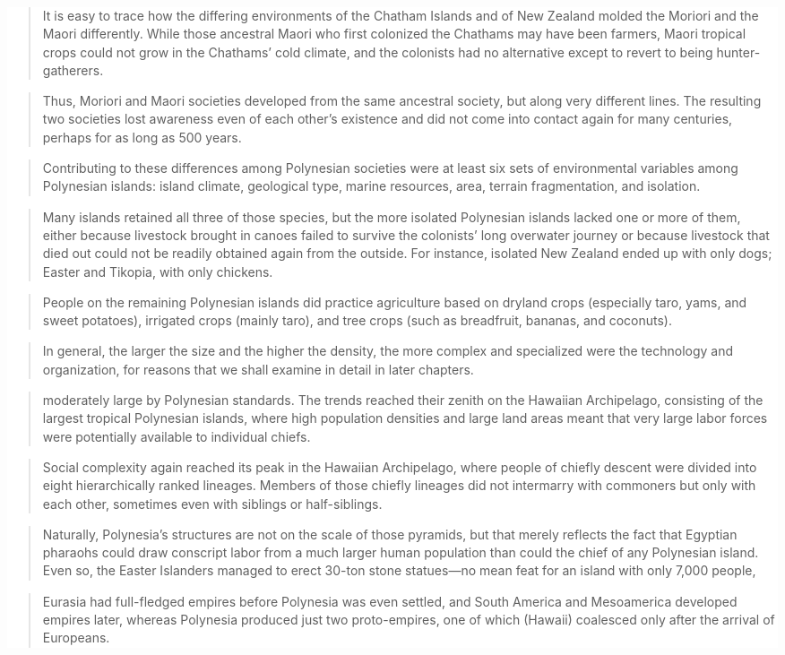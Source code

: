 

> It is easy to trace how the differing environments of the Chatham Islands and of New Zealand molded the Moriori and the Maori differently. While those ancestral Maori who first colonized the Chathams may have been farmers, Maori tropical crops could not grow in the Chathams’ cold climate, and the colonists had no alternative except to revert to being hunter-gatherers.



> Thus, Moriori and Maori societies developed from the same ancestral society, but along very different lines. The resulting two societies lost awareness even of each other’s existence and did not come into contact again for many centuries, perhaps for as long as 500 years.



> Contributing to these differences among Polynesian societies were at least six sets of environmental variables among Polynesian islands: island climate, geological type, marine resources, area, terrain fragmentation, and isolation.



> Many islands retained all three of those species, but the more isolated Polynesian islands lacked one or more of them, either because livestock brought in canoes failed to survive the colonists’ long overwater journey or because livestock that died out could not be readily obtained again from the outside. For instance, isolated New Zealand ended up with only dogs; Easter and Tikopia, with only chickens.



> People on the remaining Polynesian islands did practice agriculture based on dryland crops (especially taro, yams, and sweet potatoes), irrigated crops (mainly taro), and tree crops (such as breadfruit, bananas, and coconuts).



> In general, the larger the size and the higher the density, the more complex and specialized were the technology and organization, for reasons that we shall examine in detail in later chapters.



> moderately large by Polynesian standards. The trends reached their zenith on the Hawaiian Archipelago, consisting of the largest tropical Polynesian islands, where high population densities and large land areas meant that very large labor forces were potentially available to individual chiefs.



> Social complexity again reached its peak in the Hawaiian Archipelago, where people of chiefly descent were divided into eight hierarchically ranked lineages. Members of those chiefly lineages did not intermarry with commoners but only with each other, sometimes even with siblings or half-siblings.



> Naturally, Polynesia’s structures are not on the scale of those pyramids, but that merely reflects the fact that Egyptian pharaohs could draw conscript labor from a much larger human population than could the chief of any Polynesian island. Even so, the Easter Islanders managed to erect 30-ton stone statues—no mean feat for an island with only 7,000 people,



> Eurasia had full-fledged empires before Polynesia was even settled, and South America and Mesoamerica developed empires later, whereas Polynesia produced just two proto-empires, one of which (Hawaii) coalesced only after the arrival of Europeans.


